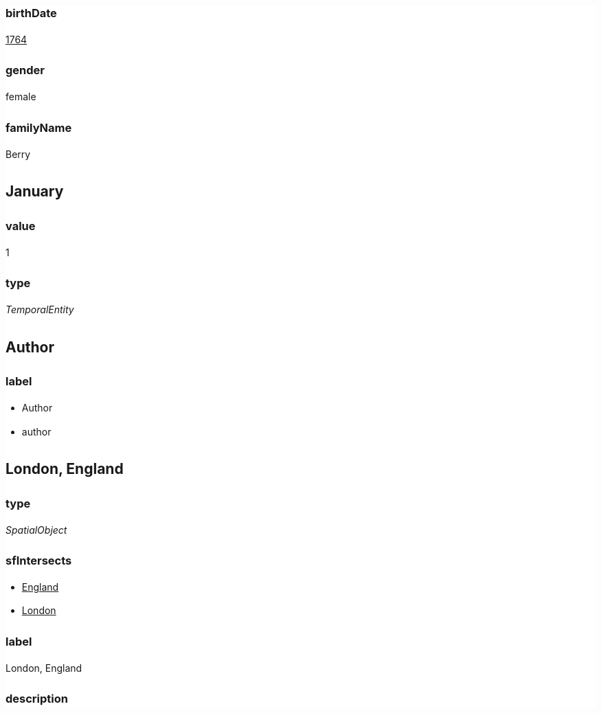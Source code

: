 ### birthDate


[1764](#1764)

### gender


female

### familyName


Berry

## January

### value


1

### type


*TemporalEntity*

## Author

### label

 - Author

 - author

## London, England

### type


*SpatialObject*

### sfIntersects

 - [England](#England)

 - [London](#London)

### label


London, England

### description
